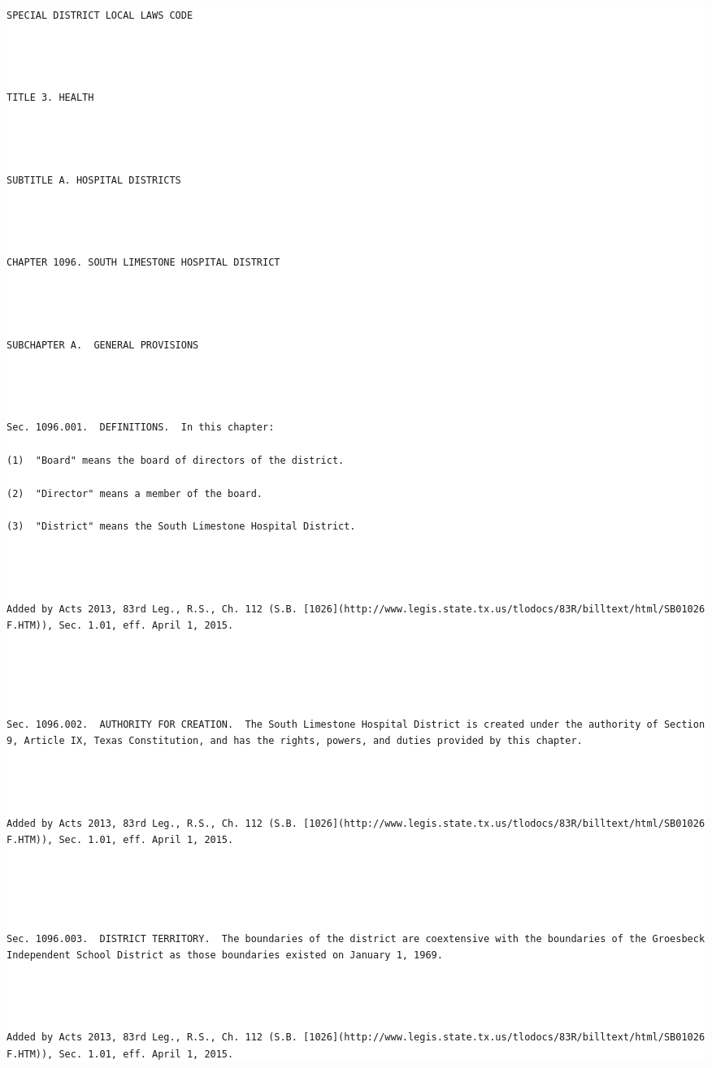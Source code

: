 ﻿
    
    
    	
    					
    
    
    SPECIAL DISTRICT LOCAL LAWS CODE
    
      
    
    
    TITLE 3. HEALTH
    
      
    
    
    SUBTITLE A. HOSPITAL DISTRICTS
    
      
    
    
    CHAPTER 1096. SOUTH LIMESTONE HOSPITAL DISTRICT
    
      
    
    
    SUBCHAPTER A.  GENERAL PROVISIONS
    
      
    
    
    Sec. 1096.001.  DEFINITIONS.  In this chapter:
    
    (1)  "Board" means the board of directors of the district.
    
    (2)  "Director" means a member of the board.
    
    (3)  "District" means the South Limestone Hospital District.
    
    
    
    
    Added by Acts 2013, 83rd Leg., R.S., Ch. 112 (S.B. [1026](http://www.legis.state.tx.us/tlodocs/83R/billtext/html/SB01026F.HTM)), Sec. 1.01, eff. April 1, 2015.
    
    
    
    
    
    Sec. 1096.002.  AUTHORITY FOR CREATION.  The South Limestone Hospital District is created under the authority of Section 9, Article IX, Texas Constitution, and has the rights, powers, and duties provided by this chapter.
    
    
    
    
    Added by Acts 2013, 83rd Leg., R.S., Ch. 112 (S.B. [1026](http://www.legis.state.tx.us/tlodocs/83R/billtext/html/SB01026F.HTM)), Sec. 1.01, eff. April 1, 2015.
    
    
    
    
    
    Sec. 1096.003.  DISTRICT TERRITORY.  The boundaries of the district are coextensive with the boundaries of the Groesbeck Independent School District as those boundaries existed on January 1, 1969.
    
    
    
    
    Added by Acts 2013, 83rd Leg., R.S., Ch. 112 (S.B. [1026](http://www.legis.state.tx.us/tlodocs/83R/billtext/html/SB01026F.HTM)), Sec. 1.01, eff. April 1, 2015.
    
    
    